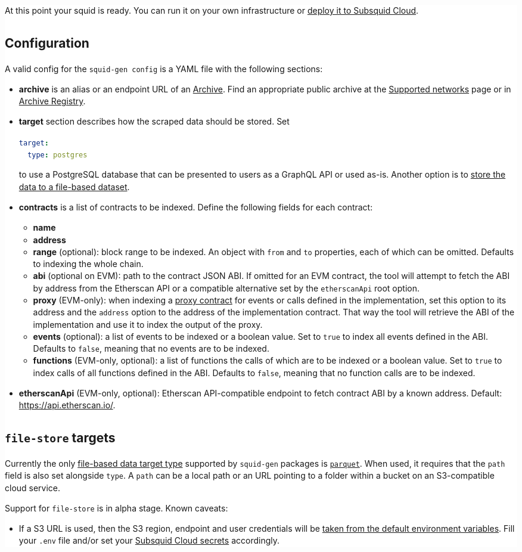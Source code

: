 At this point your squid is ready. You can run it on your own infrastructure or [deploy it to Subsquid Cloud](/arrowsquid-docs-v0/deploy-squid/).

## Configuration

A valid config for the `squid-gen config` is a YAML file with the following sections:

* **archive** is an alias or an endpoint URL of an [Archive](/arrowsquid-docs-v0/archives/overview/). Find an appropriate public archive at the [Supported networks](/arrowsquid-docs-v0/evm-indexing/supported-networks/) page or in [Archive Registry](/arrowsquid-docs-v0/archives/overview/#archive-registry).

* **target** section describes how the scraped data should be stored. Set
   ```yaml
   target:
     type: postgres
   ```
   to use a PostgreSQL database that can be presented to users as a GraphQL API or used as-is. Another option is to [store the data to a file-based dataset](#file-store-targets).

* **contracts** is a list of contracts to be indexed. Define the following fields for each contract:
  - **name**
  - **address**
  - **range** (optional): block range to be indexed. An object with `from` and `to` properties, each of which can be omitted. Defaults to indexing the whole chain.
  - **abi** (optional on EVM): path to the contract JSON ABI. If omitted for an EVM contract, the tool will attempt to fetch the ABI by address from the Etherscan API or a compatible alternative set by the `etherscanApi` root option.
  - **proxy** (EVM-only): when indexing a [proxy contract](https://eips.ethereum.org/EIPS/eip-1967) for events or calls defined in the implementation, set this option to its address and the `address` option to the address of the implementation contract. That way the tool will retrieve the ABI of the implementation and use it to index the output of the proxy.
  - **events** (optional): a list of events to be indexed or a boolean value. Set to `true` to index all events defined in the ABI. Defaults to `false`, meaning that no events are to be indexed.
  - **functions** (EVM-only, optional): a list of functions the calls of which are to be indexed or a boolean value. Set to `true` to index calls of all functions defined in the ABI. Defaults to `false`, meaning that no function calls are to be indexed.

* **etherscanApi** (EVM-only, optional): Etherscan API-compatible endpoint to fetch contract ABI by a known address. Default: https://api.etherscan.io/.

## `file-store` targets

Currently the only [file-based data target type](/arrowsquid-docs-v0/store/file-store/) supported by `squid-gen` packages is [`parquet`](/arrowsquid-docs-v0/store/file-store/parquet-table/). When used, it requires that the `path` field is also set alongside `type`. A `path` can be a local path or an URL pointing to a folder within a bucket on an S3-compatible cloud service.

Support for `file-store` is in alpha stage. Known caveats:

* If a S3 URL is used, then the S3 region, endpoint and user credentials will be [taken from the default environment variables](/arrowsquid-docs-v0/store/file-store/s3-dest/). Fill your `.env` file and/or set your [Subsquid Cloud secrets](/arrowsquid-docs-v0/deploy-squid/env-variables/) accordingly.
